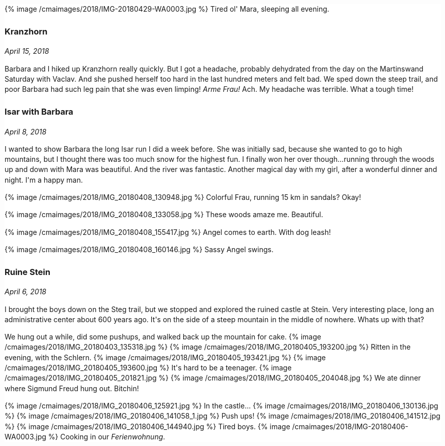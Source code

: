{% image /cmaimages/2018/IMG-20180429-WA0003.jpg %}
Tired ol' Mara, sleeping all evening.

### Kranzhorn

_April 15, 2018_

Barbara and I hiked up Kranzhorn really quickly. But I got a headache, probably dehydrated
from the day on the Martinswand Saturday with Vaclav. And she pushed herself too hard in
the last hundred meters and felt bad. We sped down the steep trail, and poor Barbara had
such leg pain that she was even limping! _Arme Frau!_ Ach. My headache was terrible.
What a tough time!

### Isar with Barbara

_April 8, 2018_

I wanted to show Barbara the long Isar run I did a week before. She was initially
sad, because she wanted to go to high mountains, but I thought there was too
much snow for the highest fun. I finally won her over though...running through
the woods up and down with Mara was beautiful. And the river was fantastic.
Another magical day with my girl, after a wonderful dinner and night.
I'm a happy man.

{% image /cmaimages/2018/IMG_20180408_130948.jpg %}
Colorful Frau, running 15 km in sandals? Okay!

{% image /cmaimages/2018/IMG_20180408_133058.jpg %}
These woods amaze me. Beautiful.

{% image /cmaimages/2018/IMG_20180408_155417.jpg %}
Angel comes to earth. With dog leash!

{% image /cmaimages/2018/IMG_20180408_160146.jpg %}
Sassy Angel swings.

### Ruine Stein

_April 6, 2018_

I brought the boys down on the Steg trail, but we stopped and explored the ruined
castle at Stein. Very interesting place, long an administrative center about 600 years
ago. It's on the side of a steep mountain in the middle of nowhere. Whats up with that?

We hung out a while, did some pushups, and walked back up the mountain for cake.
{% image /cmaimages/2018/IMG_20180403_135318.jpg %}
{% image /cmaimages/2018/IMG_20180405_193200.jpg %}
Ritten in the evening, with the Schlern.
{% image /cmaimages/2018/IMG_20180405_193421.jpg %}
{% image /cmaimages/2018/IMG_20180405_193600.jpg %}
It's hard to be a teenager.
{% image /cmaimages/2018/IMG_20180405_201821.jpg %}
{% image /cmaimages/2018/IMG_20180405_204048.jpg %}
We ate dinner where Sigmund Freud hung out. Bitchin!

{% image /cmaimages/2018/IMG_20180406_125921.jpg %}
In the castle...
{% image /cmaimages/2018/IMG_20180406_130136.jpg %}
{% image /cmaimages/2018/IMG_20180406_141058_1.jpg %}
Push ups!
{% image /cmaimages/2018/IMG_20180406_141512.jpg %}
{% image /cmaimages/2018/IMG_20180406_144940.jpg %}
Tired boys.
{% image /cmaimages/2018/IMG-20180406-WA0003.jpg %}
Cooking in our _Ferienwohnung_.
